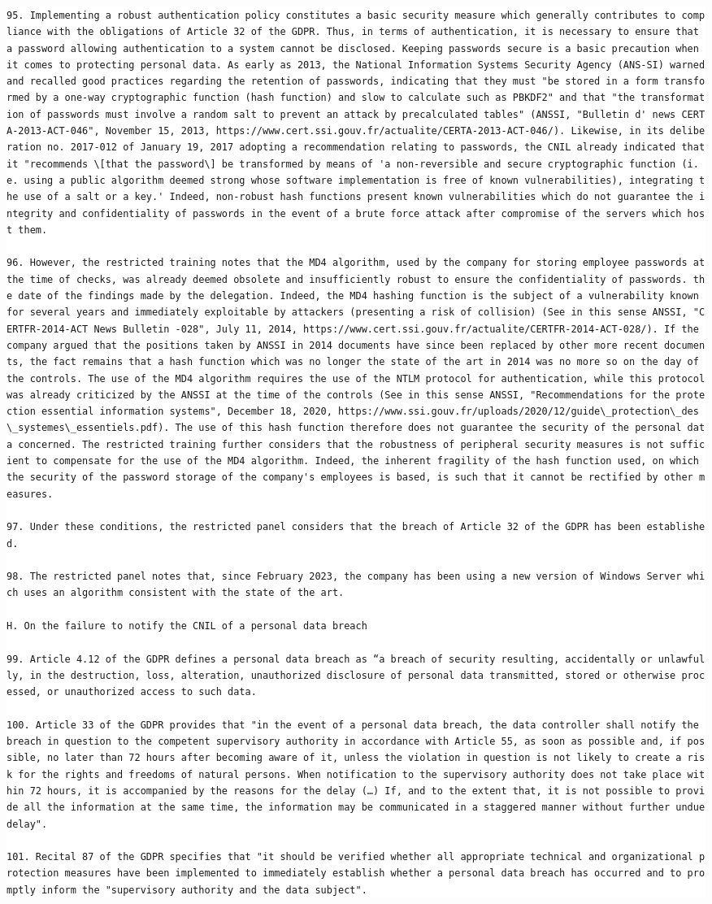 ```
95. Implementing a robust authentication policy constitutes a basic security measure which generally contributes to compliance with the obligations of Article 32 of the GDPR. Thus, in terms of authentication, it is necessary to ensure that a password allowing authentication to a system cannot be disclosed. Keeping passwords secure is a basic precaution when it comes to protecting personal data. As early as 2013, the National Information Systems Security Agency (ANS-SI) warned and recalled good practices regarding the retention of passwords, indicating that they must "be stored in a form transformed by a one-way cryptographic function (hash function) and slow to calculate such as PBKDF2" and that "the transformation of passwords must involve a random salt to prevent an attack by precalculated tables" (ANSSI, "Bulletin d' news CERTA-2013-ACT-046", November 15, 2013, https://www.cert.ssi.gouv.fr/actualite/CERTA-2013-ACT-046/). Likewise, in its deliberation no. 2017-012 of January 19, 2017 adopting a recommendation relating to passwords, the CNIL already indicated that it "recommends \[that the password\] be transformed by means of 'a non-reversible and secure cryptographic function (i.e. using a public algorithm deemed strong whose software implementation is free of known vulnerabilities), integrating the use of a salt or a key.' Indeed, non-robust hash functions present known vulnerabilities which do not guarantee the integrity and confidentiality of passwords in the event of a brute force attack after compromise of the servers which host them.

96. However, the restricted training notes that the MD4 algorithm, used by the company for storing employee passwords at the time of checks, was already deemed obsolete and insufficiently robust to ensure the confidentiality of passwords. the date of the findings made by the delegation. Indeed, the MD4 hashing function is the subject of a vulnerability known for several years and immediately exploitable by attackers (presenting a risk of collision) (See in this sense ANSSI, "CERTFR-2014-ACT News Bulletin -028", July 11, 2014, https://www.cert.ssi.gouv.fr/actualite/CERTFR-2014-ACT-028/). If the company argued that the positions taken by ANSSI in 2014 documents have since been replaced by other more recent documents, the fact remains that a hash function which was no longer the state of the art in 2014 was no more so on the day of the controls. The use of the MD4 algorithm requires the use of the NTLM protocol for authentication, while this protocol was already criticized by the ANSSI at the time of the controls (See in this sense ANSSI, "Recommendations for the protection essential information systems", December 18, 2020, https://www.ssi.gouv.fr/uploads/2020/12/guide\_protection\_des\_systemes\_essentiels.pdf). The use of this hash function therefore does not guarantee the security of the personal data concerned. The restricted training further considers that the robustness of peripheral security measures is not sufficient to compensate for the use of the MD4 algorithm. Indeed, the inherent fragility of the hash function used, on which the security of the password storage of the company's employees is based, is such that it cannot be rectified by other measures.

97. Under these conditions, the restricted panel considers that the breach of Article 32 of the GDPR has been established.

98. The restricted panel notes that, since February 2023, the company has been using a new version of Windows Server which uses an algorithm consistent with the state of the art.

H. On the failure to notify the CNIL of a personal data breach

99. Article 4.12 of the GDPR defines a personal data breach as “a breach of security resulting, accidentally or unlawfully, in the destruction, loss, alteration, unauthorized disclosure of personal data transmitted, stored or otherwise processed, or unauthorized access to such data.

100. Article 33 of the GDPR provides that "in the event of a personal data breach, the data controller shall notify the breach in question to the competent supervisory authority in accordance with Article 55, as soon as possible and, if possible, no later than 72 hours after becoming aware of it, unless the violation in question is not likely to create a risk for the rights and freedoms of natural persons. When notification to the supervisory authority does not take place within 72 hours, it is accompanied by the reasons for the delay (…) If, and to the extent that, it is not possible to provide all the information at the same time, the information may be communicated in a staggered manner without further undue delay".

101. Recital 87 of the GDPR specifies that "it should be verified whether all appropriate technical and organizational protection measures have been implemented to immediately establish whether a personal data breach has occurred and to promptly inform the "supervisory authority and the data subject".

```